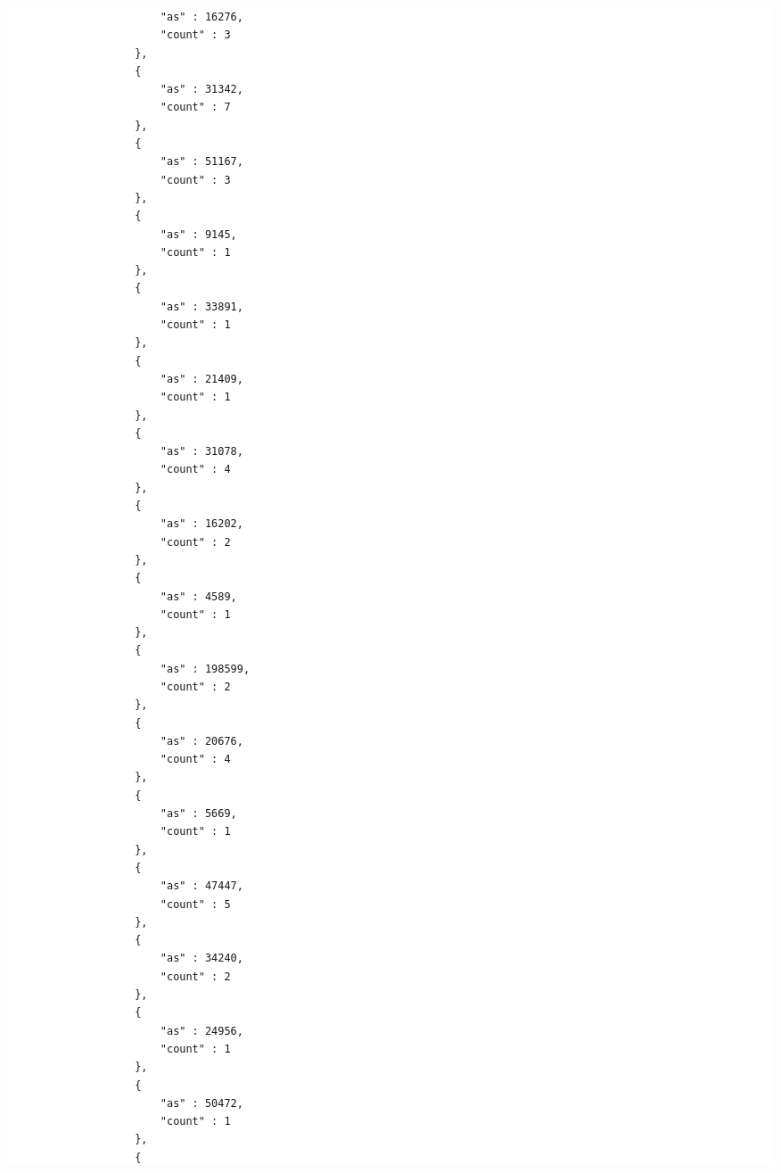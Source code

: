 							"as" : 16276,
							"count" : 3
						},
						{
							"as" : 31342,
							"count" : 7
						},
						{
							"as" : 51167,
							"count" : 3
						},
						{
							"as" : 9145,
							"count" : 1
						},
						{
							"as" : 33891,
							"count" : 1
						},
						{
							"as" : 21409,
							"count" : 1
						},
						{
							"as" : 31078,
							"count" : 4
						},
						{
							"as" : 16202,
							"count" : 2
						},
						{
							"as" : 4589,
							"count" : 1
						},
						{
							"as" : 198599,
							"count" : 2
						},
						{
							"as" : 20676,
							"count" : 4
						},
						{
							"as" : 5669,
							"count" : 1
						},
						{
							"as" : 47447,
							"count" : 5
						},
						{
							"as" : 34240,
							"count" : 2
						},
						{
							"as" : 24956,
							"count" : 1
						},
						{
							"as" : 50472,
							"count" : 1
						},
						{